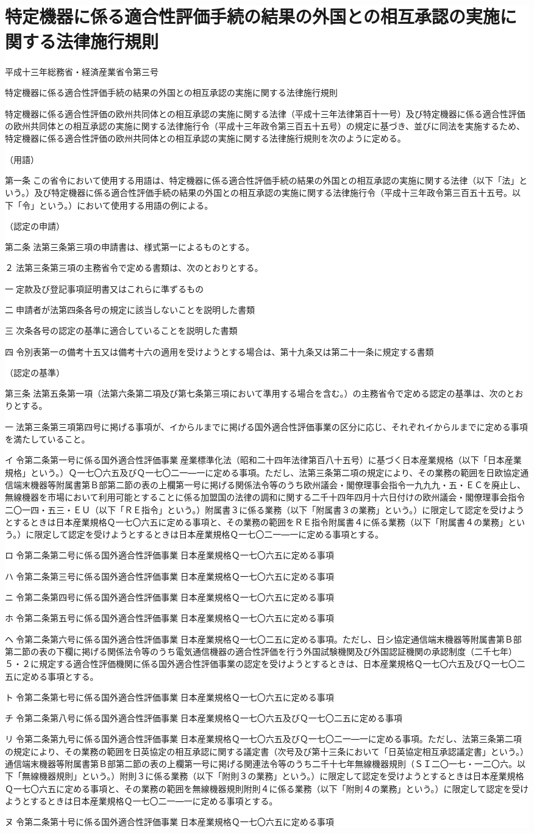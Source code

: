 # 特定機器に係る適合性評価手続の結果の外国との相互承認の実施に関する法律施行規則

平成十三年総務省・経済産業省令第三号

特定機器に係る適合性評価手続の結果の外国との相互承認の実施に関する法律施行規則

特定機器に係る適合性評価の欧州共同体との相互承認の実施に関する法律（平成十三年法律第百十一号）及び特定機器に係る適合性評価の欧州共同体との相互承認の実施に関する法律施行令（平成十三年政令第三百五十五号）の規定に基づき、並びに同法を実施するため、特定機器に係る適合性評価の欧州共同体との相互承認の実施に関する法律施行規則を次のように定める。

（用語）

第一条 この省令において使用する用語は、特定機器に係る適合性評価手続の結果の外国との相互承認の実施に関する法律（以下「法」という。）及び特定機器に係る適合性評価手続の結果の外国との相互承認の実施に関する法律施行令（平成十三年政令第三百五十五号。以下「令」という。）において使用する用語の例による。

（認定の申請）

第二条 法第三条第三項の申請書は、様式第一によるものとする。

２ 法第三条第三項の主務省令で定める書類は、次のとおりとする。

一 定款及び登記事項証明書又はこれらに準ずるもの

二 申請者が法第四条各号の規定に該当しないことを説明した書類

三 次条各号の認定の基準に適合していることを説明した書類

四 令別表第一の備考十五又は備考十六の適用を受けようとする場合は、第十九条又は第二十一条に規定する書類

（認定の基準）

第三条 法第五条第一項（法第六条第二項及び第七条第三項において準用する場合を含む。）の主務省令で定める認定の基準は、次のとおりとする。

一 法第三条第三項第四号に掲げる事項が、イからルまでに掲げる国外適合性評価事業の区分に応じ、それぞれイからルまでに定める事項を満たしていること。

イ 令第二条第一号に係る国外適合性評価事業 産業標準化法（昭和二十四年法律第百八十五号）に基づく日本産業規格（以下「日本産業規格」という。）Ｑ一七〇六五及びＱ一七〇二一―一に定める事項。ただし、法第三条第二項の規定により、その業務の範囲を日欧協定通信端末機器等附属書第Ｂ部第二節の表の上欄第一号に掲げる関係法令等のうち欧州議会・閣僚理事会指令一九九九・五・ＥＣを廃止し、無線機器を市場において利用可能とすることに係る加盟国の法律の調和に関する二千十四年四月十六日付けの欧州議会・閣僚理事会指令二〇一四・五三・ＥＵ（以下「ＲＥ指令」という。）附属書３に係る業務（以下「附属書３の業務」という。）に限定して認定を受けようとするときは日本産業規格Ｑ一七〇六五に定める事項と、その業務の範囲をＲＥ指令附属書４に係る業務（以下「附属書４の業務」という。）に限定して認定を受けようとするときは日本産業規格Ｑ一七〇二一―一に定める事項とする。

ロ 令第二条第二号に係る国外適合性評価事業 日本産業規格Ｑ一七〇六五に定める事項

ハ 令第二条第三号に係る国外適合性評価事業 日本産業規格Ｑ一七〇六五に定める事項

ニ 令第二条第四号に係る国外適合性評価事業 日本産業規格Ｑ一七〇六五に定める事項

ホ 令第二条第五号に係る国外適合性評価事業 日本産業規格Ｑ一七〇六五に定める事項

ヘ 令第二条第六号に係る国外適合性評価事業 日本産業規格Ｑ一七〇二五に定める事項。ただし、日シ協定通信端末機器等附属書第Ｂ部第二節の表の下欄に掲げる関係法令等のうち電気通信機器の適合性評価を行う外国試験機関及び外国認証機関の承認制度（二千七年）５・２に規定する適合性評価機関に係る国外適合性評価事業の認定を受けようとするときは、日本産業規格Ｑ一七〇六五及びＱ一七〇二五に定める事項とする。

ト 令第二条第七号に係る国外適合性評価事業 日本産業規格Ｑ一七〇六五に定める事項

チ 令第二条第八号に係る国外適合性評価事業 日本産業規格Ｑ一七〇六五及びＱ一七〇二五に定める事項

リ 令第二条第九号に係る国外適合性評価事業 日本産業規格Ｑ一七〇六五及びＱ一七〇二一―一に定める事項。ただし、法第三条第二項の規定により、その業務の範囲を日英協定の相互承認に関する議定書（次号及び第十三条において「日英協定相互承認議定書」という。）通信端末機器等附属書第Ｂ部第二節の表の上欄第一号に掲げる関連法令等のうち二千十七年無線機器規則（ＳＩ二〇一七・一二〇六。以下「無線機器規則」という。）附則３に係る業務（以下「附則３の業務」という。）に限定して認定を受けようとするときは日本産業規格Ｑ一七〇六五に定める事項と、その業務の範囲を無線機器規則附則４に係る業務（以下「附則４の業務」という。）に限定して認定を受けようとするときは日本産業規格Ｑ一七〇二一―一に定める事項とする。

ヌ 令第二条第十号に係る国外適合性評価事業 日本産業規格Ｑ一七〇六五に定める事項
